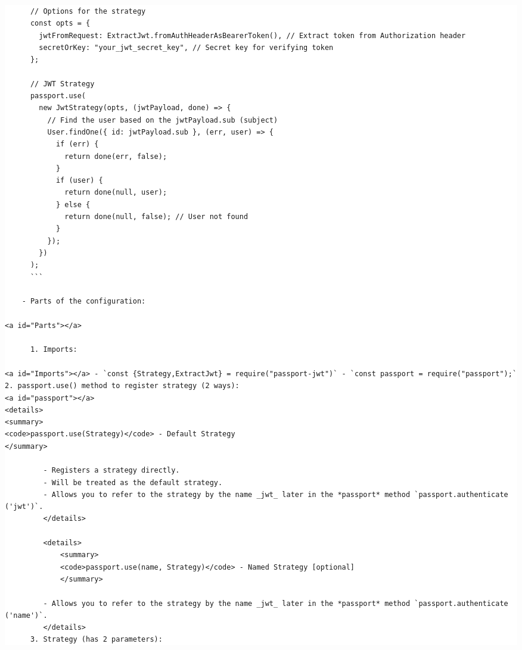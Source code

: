           // Options for the strategy
          const opts = {
            jwtFromRequest: ExtractJwt.fromAuthHeaderAsBearerToken(), // Extract token from Authorization header
            secretOrKey: "your_jwt_secret_key", // Secret key for verifying token
          };

          // JWT Strategy
          passport.use(
            new JwtStrategy(opts, (jwtPayload, done) => {
              // Find the user based on the jwtPayload.sub (subject)
              User.findOne({ id: jwtPayload.sub }, (err, user) => {
                if (err) {
                  return done(err, false);
                }
                if (user) {
                  return done(null, user);
                } else {
                  return done(null, false); // User not found
                }
              });
            })
          );
          ```

        - Parts of the configuration:

    <a id="Parts"></a>

          1. Imports:

    <a id="Imports"></a> - `const {Strategy,ExtractJwt} = require("passport-jwt")` - `const passport = require("passport");` 2. passport.use() method to register strategy (2 ways):
    <a id="passport"></a>
    <details>
    <summary>
    <code>passport.use(Strategy)</code> - Default Strategy
    </summary>

             - Registers a strategy directly.
             - Will be treated as the default strategy.
             - Allows you to refer to the strategy by the name _jwt_ later in the *passport* method `passport.authenticate('jwt')`.
             </details>

             <details>
                 <summary>
                 <code>passport.use(name, Strategy)</code> - Named Strategy [optional]
                 </summary>

             - Allows you to refer to the strategy by the name _jwt_ later in the *passport* method `passport.authenticate('name')`.
             </details>
          3. Strategy (has 2 parameters):
